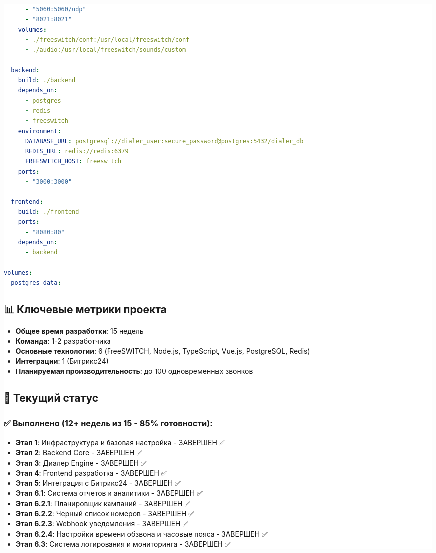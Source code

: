 ```yaml
      - "5060:5060/udp"
      - "8021:8021"
    volumes:
      - ./freeswitch/conf:/usr/local/freeswitch/conf
      - ./audio:/usr/local/freeswitch/sounds/custom

  backend:
    build: ./backend
    depends_on:
      - postgres
      - redis
      - freeswitch
    environment:
      DATABASE_URL: postgresql://dialer_user:secure_password@postgres:5432/dialer_db
      REDIS_URL: redis://redis:6379
      FREESWITCH_HOST: freeswitch
    ports:
      - "3000:3000"

  frontend:
    build: ./frontend
    ports:
      - "8080:80"
    depends_on:
      - backend

volumes:
  postgres_data:
```

## 📊 Ключевые метрики проекта

- **Общее время разработки**: 15 недель
- **Команда**: 1-2 разработчика
- **Основные технологии**: 6 (FreeSWITCH, Node.js, TypeScript, Vue.js, PostgreSQL, Redis)
- **Интеграции**: 1 (Битрикс24)
- **Планируемая производительность**: до 100 одновременных звонков

## 🚀 Текущий статус

### ✅ Выполнено (12+ недель из 15 - 85% готовности):
- **Этап 1**: Инфраструктура и базовая настройка - ЗАВЕРШЕН ✅
- **Этап 2**: Backend Core - ЗАВЕРШЕН ✅
- **Этап 3**: Диалер Engine - ЗАВЕРШЕН ✅
- **Этап 4**: Frontend разработка - ЗАВЕРШЕН ✅
- **Этап 5**: Интеграция с Битрикс24 - ЗАВЕРШЕН ✅
- **Этап 6.1**: Система отчетов и аналитики - ЗАВЕРШЕН ✅
- **Этап 6.2.1**: Планировщик кампаний - ЗАВЕРШЕН ✅
- **Этап 6.2.2**: Черный список номеров - ЗАВЕРШЕН ✅
- **Этап 6.2.3**: Webhook уведомления - ЗАВЕРШЕН ✅
- **Этап 6.2.4**: Настройки времени обзвона и часовые пояса - ЗАВЕРШЕН ✅
- **Этап 6.3**: Система логирования и мониторинга - ЗАВЕРШЕН ✅
